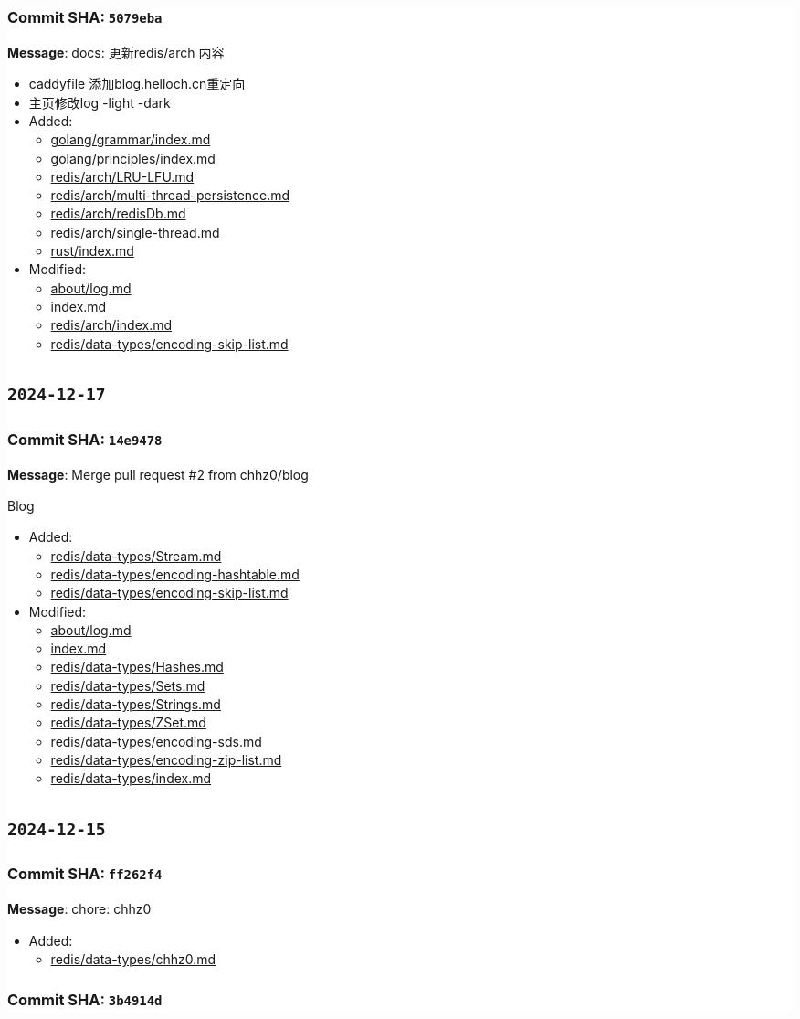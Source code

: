 ### Commit SHA: `5079eba`

**Message**: docs: 更新redis/arch 内容

- caddyfile 添加blog.helloch.cn重定向
- 主页修改log -light -dark
- Added:
  - [golang/grammar/index.md](/golang/grammar/)
  - [golang/principles/index.md](/golang/principles/)
  - [redis/arch/LRU-LFU.md](/redis/arch/LRU-LFU)
  - [redis/arch/multi-thread-persistence.md](/redis/arch/multi-thread-persistence)
  - [redis/arch/redisDb.md](/redis/arch/redisDb)
  - [redis/arch/single-thread.md](/redis/arch/single-thread)
  - [rust/index.md](/rust/)
- Modified:
  - [about/log.md](/about/log)
  - [index.md](/)
  - [redis/arch/index.md](/redis/arch/)
  - [redis/data-types/encoding-skip-list.md](/redis/data-types/encoding-skip-list)

## `2024-12-17`

### Commit SHA: `14e9478`

**Message**: Merge pull request #2 from chhz0/blog

Blog
- Added:
  - [redis/data-types/Stream.md](/redis/data-types/Stream)
  - [redis/data-types/encoding-hashtable.md](/redis/data-types/encoding-hashtable)
  - [redis/data-types/encoding-skip-list.md](/redis/data-types/encoding-skip-list)
- Modified:
  - [about/log.md](/about/log)
  - [index.md](/)
  - [redis/data-types/Hashes.md](/redis/data-types/Hashes)
  - [redis/data-types/Sets.md](/redis/data-types/Sets)
  - [redis/data-types/Strings.md](/redis/data-types/Strings)
  - [redis/data-types/ZSet.md](/redis/data-types/ZSet)
  - [redis/data-types/encoding-sds.md](/redis/data-types/encoding-sds)
  - [redis/data-types/encoding-zip-list.md](/redis/data-types/encoding-zip-list)
  - [redis/data-types/index.md](/redis/data-types/)

## `2024-12-15`

### Commit SHA: `ff262f4`

**Message**: chore: chhz0
- Added:
  - [redis/data-types/chhz0.md](/redis/data-types/chhz0)

### Commit SHA: `3b4914d`
